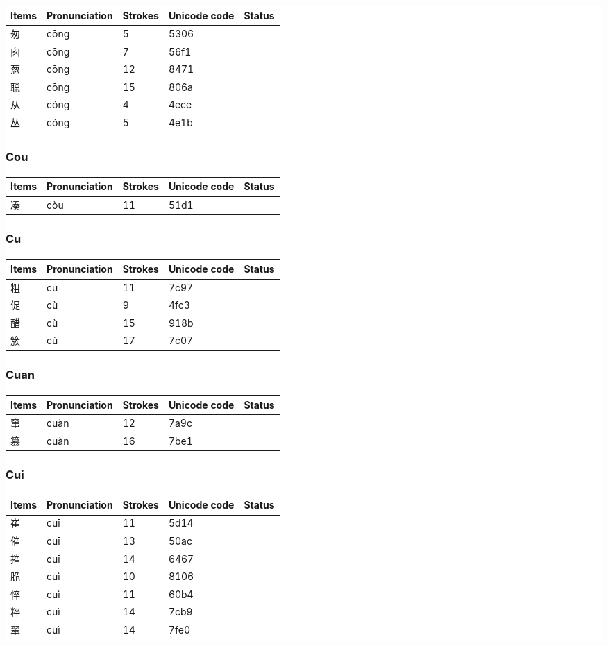 | Items | Pronunciation | Strokes | Unicode code | Status |
| :---------------- | :---------- | :---------- | :---------- | :---------- |
| 匆 | cōng | 5 | 5306 |  |
| 囱 | cōng | 7 | 56f1 |  |
| 葱 | cōng | 12 | 8471 |  |
| 聪 | cōng | 15 | 806a |  |
| 从 | cóng | 4 | 4ece |  |
| 丛 | cóng | 5 | 4e1b |  |

### Cou

| Items | Pronunciation | Strokes | Unicode code | Status |
| :---------------- | :---------- | :---------- | :---------- | :---------- |
| 凑 | còu | 11 | 51d1 |  |

### Cu

| Items | Pronunciation | Strokes | Unicode code | Status |
| :---------------- | :---------- | :---------- | :---------- | :---------- |
| 粗 | cū | 11 | 7c97 |  |
| 促 | cù | 9 | 4fc3 |  |
| 醋 | cù | 15 | 918b |  |
| 簇 | cù | 17 | 7c07 |  |

### Cuan

| Items | Pronunciation | Strokes | Unicode code | Status |
| :---------------- | :---------- | :---------- | :---------- | :---------- |
| 窜 | cuàn | 12 | 7a9c |  |
| 篡 | cuàn | 16 | 7be1 |  |

### Cui

| Items | Pronunciation | Strokes | Unicode code | Status |
| :---------------- | :---------- | :---------- | :---------- | :---------- |
| 崔 | cuī | 11 | 5d14 |  |
| 催 | cuī | 13 | 50ac |  |
| 摧 | cuī | 14 | 6467 |  |
| 脆 | cuì | 10 | 8106 |  |
| 悴 | cuì | 11 | 60b4 |  |
| 粹 | cuì | 14 | 7cb9 |  |
| 翠 | cuì | 14 | 7fe0 |  |
